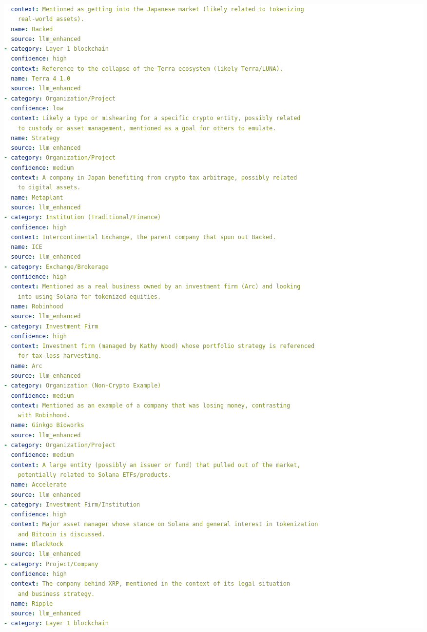 ```yaml
  context: Mentioned as getting into the Japanese market (likely related to tokenizing
    real-world assets).
  name: Backed
  source: llm_enhanced
- category: Layer 1 blockchain
  confidence: high
  context: Reference to the collapse of the Terra ecosystem (likely Terra/LUNA).
  name: Terra 4 1.0
  source: llm_enhanced
- category: Organization/Project
  confidence: low
  context: Likely a typo or mishearing for a specific crypto entity, possibly related
    to custody or asset management, mentioned as a goal for others to emulate.
  name: Strategy
  source: llm_enhanced
- category: Organization/Project
  confidence: medium
  context: A company in Japan benefiting from crypto tax arbitrage, possibly related
    to digital assets.
  name: Metaplant
  source: llm_enhanced
- category: Institution (Traditional/Finance)
  confidence: high
  context: Intercontinental Exchange, the parent company that spun out Backed.
  name: ICE
  source: llm_enhanced
- category: Exchange/Brokerage
  confidence: high
  context: Mentioned as a real business owned by an investment firm (Arc) and looking
    into using Solana for tokenized equities.
  name: Robinhood
  source: llm_enhanced
- category: Investment Firm
  confidence: high
  context: Investment firm (managed by Kathy Wood) whose portfolio strategy is referenced
    for tax-loss harvesting.
  name: Arc
  source: llm_enhanced
- category: Organization (Non-Crypto Example)
  confidence: medium
  context: Mentioned as an example of a company that was losing money, contrasting
    with Robinhood.
  name: Ginkgo Bioworks
  source: llm_enhanced
- category: Organization/Project
  confidence: medium
  context: A large entity (possibly an issuer or fund) that pulled out of the market,
    potentially related to Solana ETFs/products.
  name: Accelerate
  source: llm_enhanced
- category: Investment Firm/Institution
  confidence: high
  context: Major asset manager whose stance on Solana and general interest in tokenization
    and Bitcoin is discussed.
  name: BlackRock
  source: llm_enhanced
- category: Project/Company
  confidence: high
  context: The company behind XRP, mentioned in the context of its legal situation
    and business strategy.
  name: Ripple
  source: llm_enhanced
- category: Layer 1 blockchain
```